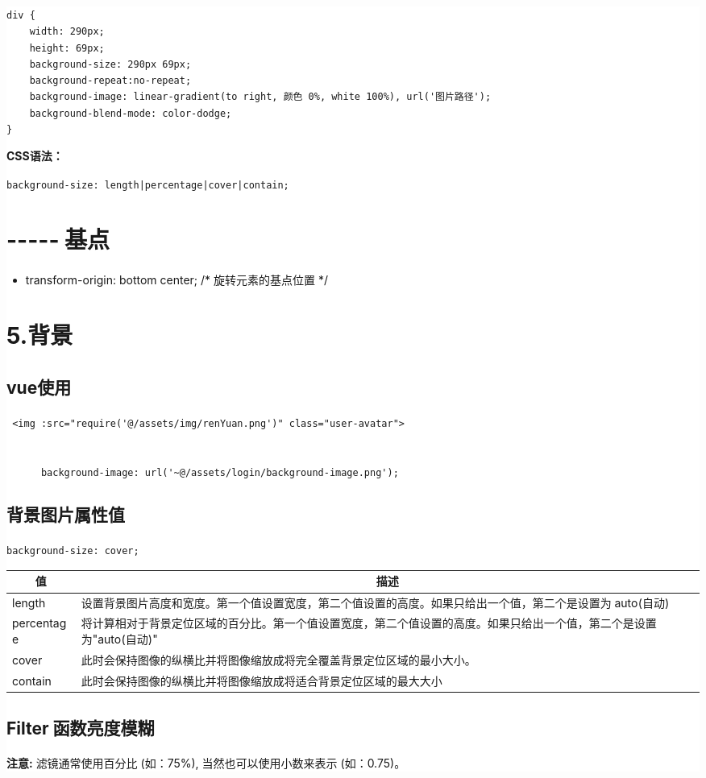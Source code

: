 ```
div { 
    width: 290px;
    height: 69px;
    background-size: 290px 69px;
    background-repeat:no-repeat;
    background-image: linear-gradient(to right, 颜色 0%, white 100%), url('图片路径');
    background-blend-mode: color-dodge;
}
```

**CSS语法：**

```
background-size: length|percentage|cover|contain;
```

# ----- 基点

- transform-origin: bottom center;	/* 旋转元素的基点位置 */ 

# 5.背景

## vue使用

```
 <img :src="require('@/assets/img/renYuan.png')" class="user-avatar">
 
 
      background-image: url('~@/assets/login/background-image.png');
```

## 背景图片属性值

```
background-size: cover;
```

| 值         | 描述                                                         |
| ---------- | ------------------------------------------------------------ |
| length     | 设置背景图片高度和宽度。第一个值设置宽度，第二个值设置的高度。如果只给出一个值，第二个是设置为 auto(自动) |
| percentage | 将计算相对于背景定位区域的百分比。第一个值设置宽度，第二个值设置的高度。如果只给出一个值，第二个是设置为"auto(自动)" |
| cover      | 此时会保持图像的纵横比并将图像缩放成将完全覆盖背景定位区域的最小大小。 |
| contain    | 此时会保持图像的纵横比并将图像缩放成将适合背景定位区域的最大大小 |

## Filter 函数亮度模糊

**注意:** 滤镜通常使用百分比 (如：75%), 当然也可以使用小数来表示 (如：0.75)。
